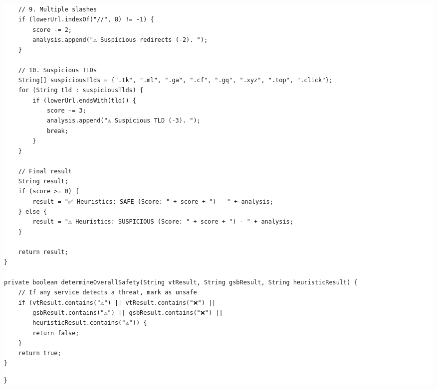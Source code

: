         // 9. Multiple slashes
        if (lowerUrl.indexOf("//", 8) != -1) {
            score -= 2;
            analysis.append("⚠️ Suspicious redirects (-2). ");
        }

        // 10. Suspicious TLDs
        String[] suspiciousTlds = {".tk", ".ml", ".ga", ".cf", ".gq", ".xyz", ".top", ".click"};
        for (String tld : suspiciousTlds) {
            if (lowerUrl.endsWith(tld)) {
                score -= 3;
                analysis.append("⚠️ Suspicious TLD (-3). ");
                break;
            }
        }

        // Final result
        String result;
        if (score >= 0) {
            result = "✅ Heuristics: SAFE (Score: " + score + ") - " + analysis;
        } else {
            result = "⚠️ Heuristics: SUSPICIOUS (Score: " + score + ") - " + analysis;
        }

        return result;
    }

    private boolean determineOverallSafety(String vtResult, String gsbResult, String heuristicResult) {
        // If any service detects a threat, mark as unsafe
        if (vtResult.contains("⚠️") || vtResult.contains("❌") ||
            gsbResult.contains("⚠️") || gsbResult.contains("❌") ||
            heuristicResult.contains("⚠️")) {
            return false;
        }
        return true;
    }
}
